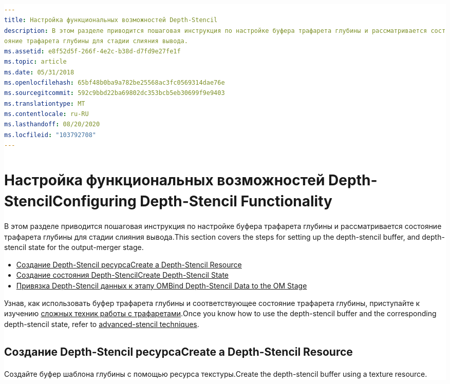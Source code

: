 ```yaml
---
title: Настройка функциональных возможностей Depth-Stencil
description: В этом разделе приводится пошаговая инструкция по настройке буфера трафарета глубины и рассматривается состояние трафарета глубины для стадии слияния вывода.
ms.assetid: e8f52d5f-266f-4e2c-b38d-d7fd9e27fe1f
ms.topic: article
ms.date: 05/31/2018
ms.openlocfilehash: 65bf48b0ba9a782be25568ac3fc0569314dae76e
ms.sourcegitcommit: 592c9bbd22ba69802dc353bcb5eb30699f9e9403
ms.translationtype: MT
ms.contentlocale: ru-RU
ms.lasthandoff: 08/20/2020
ms.locfileid: "103792708"
---
```

# <a name="configuring-depth-stencil-functionality"></a><span data-ttu-id="c9323-103">Настройка функциональных возможностей Depth-Stencil</span><span class="sxs-lookup"><span data-stu-id="c9323-103">Configuring Depth-Stencil Functionality</span></span>

<span data-ttu-id="c9323-104">В этом разделе приводится пошаговая инструкция по настройке буфера трафарета глубины и рассматривается состояние трафарета глубины для стадии слияния вывода.</span><span class="sxs-lookup"><span data-stu-id="c9323-104">This section covers the steps for setting up the depth-stencil buffer, and depth-stencil state for the output-merger stage.</span></span>

-   [<span data-ttu-id="c9323-105">Создание Depth-Stencil ресурса</span><span class="sxs-lookup"><span data-stu-id="c9323-105">Create a Depth-Stencil Resource</span></span>](#create-a-depth-stencil-resource)
-   [<span data-ttu-id="c9323-106">Создание состояния Depth-Stencil</span><span class="sxs-lookup"><span data-stu-id="c9323-106">Create Depth-Stencil State</span></span>](#create-depth-stencil-state)
-   [<span data-ttu-id="c9323-107">Привязка Depth-Stencil данных к этапу OM</span><span class="sxs-lookup"><span data-stu-id="c9323-107">Bind Depth-Stencil Data to the OM Stage</span></span>](#bind-depth-stencil-data-to-the-om-stage)

<span data-ttu-id="c9323-108">Узнав, как использовать буфер трафарета глубины и соответствующее состояние трафарета глубины, приступайте к изучению [сложных техник работы с трафаретами](#advanced-stencil-techniques).</span><span class="sxs-lookup"><span data-stu-id="c9323-108">Once you know how to use the depth-stencil buffer and the corresponding depth-stencil state, refer to [advanced-stencil techniques](#advanced-stencil-techniques).</span></span>

## <a name="create-a-depth-stencil-resource"></a><span data-ttu-id="c9323-109">Создание Depth-Stencil ресурса</span><span class="sxs-lookup"><span data-stu-id="c9323-109">Create a Depth-Stencil Resource</span></span>

<span data-ttu-id="c9323-110">Создайте буфер шаблона глубины с помощью ресурса текстуры.</span><span class="sxs-lookup"><span data-stu-id="c9323-110">Create the depth-stencil buffer using a texture resource.</span></span>
